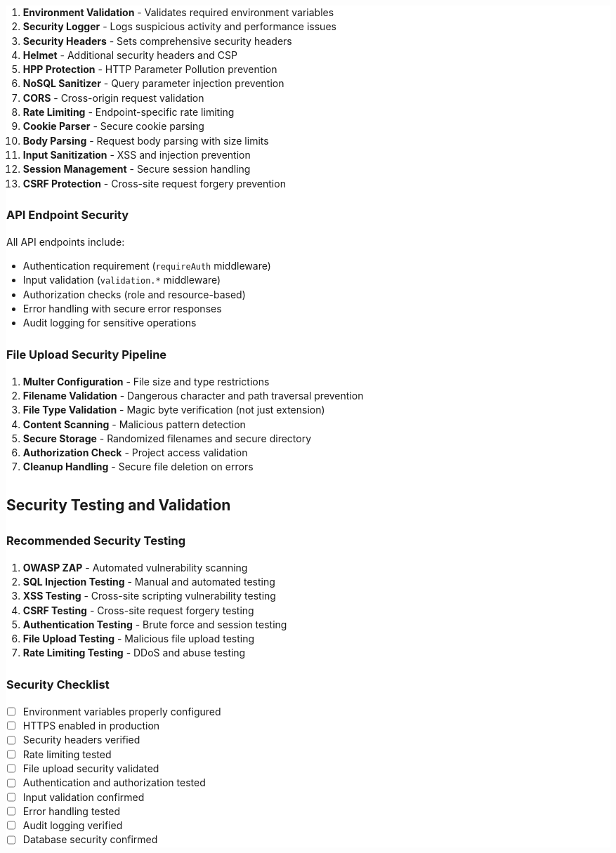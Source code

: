 1. **Environment Validation** - Validates required environment variables
2. **Security Logger** - Logs suspicious activity and performance issues
3. **Security Headers** - Sets comprehensive security headers
4. **Helmet** - Additional security headers and CSP
5. **HPP Protection** - HTTP Parameter Pollution prevention
6. **NoSQL Sanitizer** - Query parameter injection prevention
7. **CORS** - Cross-origin request validation
8. **Rate Limiting** - Endpoint-specific rate limiting
9. **Cookie Parser** - Secure cookie parsing
10. **Body Parsing** - Request body parsing with size limits
11. **Input Sanitization** - XSS and injection prevention
12. **Session Management** - Secure session handling
13. **CSRF Protection** - Cross-site request forgery prevention

### API Endpoint Security

All API endpoints include:

- Authentication requirement (`requireAuth` middleware)
- Input validation (`validation.*` middleware)
- Authorization checks (role and resource-based)
- Error handling with secure error responses
- Audit logging for sensitive operations

### File Upload Security Pipeline

1. **Multer Configuration** - File size and type restrictions
2. **Filename Validation** - Dangerous character and path traversal prevention
3. **File Type Validation** - Magic byte verification (not just extension)
4. **Content Scanning** - Malicious pattern detection
5. **Secure Storage** - Randomized filenames and secure directory
6. **Authorization Check** - Project access validation
7. **Cleanup Handling** - Secure file deletion on errors

## Security Testing and Validation

### Recommended Security Testing

1. **OWASP ZAP** - Automated vulnerability scanning
2. **SQL Injection Testing** - Manual and automated testing
3. **XSS Testing** - Cross-site scripting vulnerability testing
4. **CSRF Testing** - Cross-site request forgery testing
5. **Authentication Testing** - Brute force and session testing
6. **File Upload Testing** - Malicious file upload testing
7. **Rate Limiting Testing** - DDoS and abuse testing

### Security Checklist

- [ ] Environment variables properly configured
- [ ] HTTPS enabled in production
- [ ] Security headers verified
- [ ] Rate limiting tested
- [ ] File upload security validated
- [ ] Authentication and authorization tested
- [ ] Input validation confirmed
- [ ] Error handling tested
- [ ] Audit logging verified
- [ ] Database security confirmed
